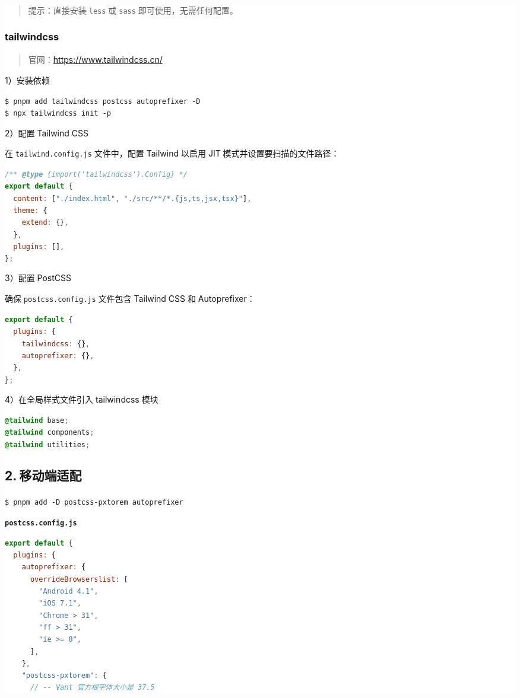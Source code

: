 > 提示：直接安装 `less` 或 `sass` 即可使用，无需任何配置。

### tailwindcss

> 官网：https://www.tailwindcss.cn/

1）安装依赖

```shell
$ pnpm add tailwindcss postcss autoprefixer -D
$ npx tailwindcss init -p
```

2）配置 Tailwind CSS

在 `tailwind.config.js` 文件中，配置 Tailwind 以启用 JIT 模式并设置要扫描的文件路径：

```js
/** @type {import('tailwindcss').Config} */
export default {
  content: ["./index.html", "./src/**/*.{js,ts,jsx,tsx}"],
  theme: {
    extend: {},
  },
  plugins: [],
};
```

3）配置 PostCSS

确保 `postcss.config.js` 文件包含 Tailwind CSS 和 Autoprefixer：

```js
export default {
  plugins: {
    tailwindcss: {},
    autoprefixer: {},
  },
};
```

4）在全局样式文件引入 tailwindcss 模块

```css
@tailwind base;
@tailwind components;
@tailwind utilities;
```

## 2. 移动端适配

```shell
$ pnpm add -D postcss-pxtorem autoprefixer 
```

**`postcss.config.js`**

```js
export default {
  plugins: {
    autoprefixer: {
      overrideBrowserslist: [
        "Android 4.1",
        "iOS 7.1",
        "Chrome > 31",
        "ff > 31",
        "ie >= 8",
      ],
    },
    "postcss-pxtorem": {
      // -- Vant 官方根字体大小是 37.5
```